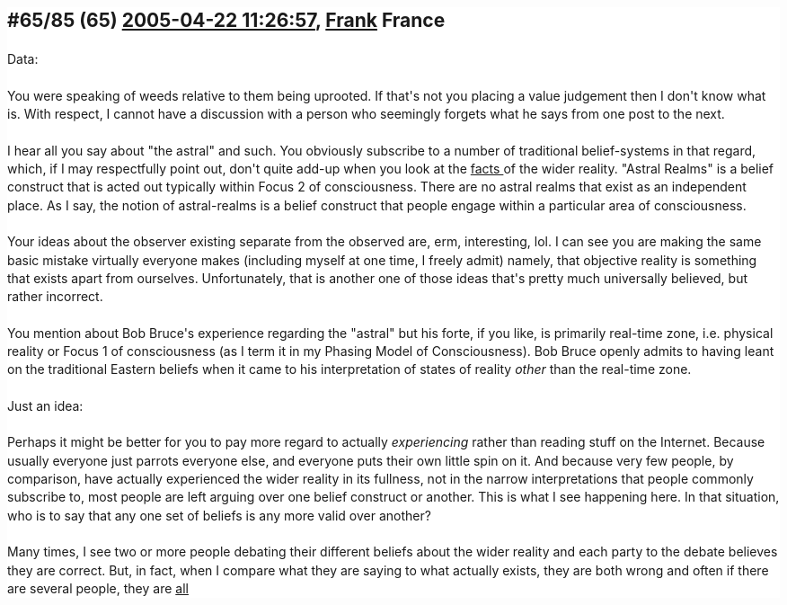 ## \#65/85 (65) [2005-04-22 11:26:57](https://www.astralpulse.com/forums/index.php?msg=161387), [Frank](https://www.astralpulse.com/forums/profile/?u=359) France ##
<section>
Data:
<br>
<br>
You were speaking of weeds relative to them being uprooted. If that's not you placing a value judgement then I don't know what is. With respect, I cannot have a discussion with a person who seemingly forgets what he says from one post to the next.
<br>
<br>
I hear all you say about "the astral" and such. You obviously subscribe to a number of traditional belief-systems in that regard, which, if I may respectfully point out, don't quite add-up when you look at the
<u>
 facts
</u>
of the wider reality. "Astral Realms" is a belief construct that is acted out typically within Focus 2 of consciousness. There are no astral realms that exist as an independent place. As I say, the notion of astral-realms is a belief construct that people engage within a particular area of consciousness.
<br>
<br>
Your ideas about the observer existing separate from the observed are, erm, interesting, lol. I can see you are making the same basic mistake virtually everyone makes (including myself at one time, I freely admit) namely, that objective reality is something that exists apart from ourselves. Unfortunately, that is another one of those ideas that's pretty much universally believed, but rather incorrect.
<br>
<br>
You mention about Bob Bruce's experience regarding the "astral" but his forte, if you like, is primarily real-time zone, i.e. physical reality or Focus 1 of consciousness (as I term it in my Phasing Model of Consciousness). Bob Bruce openly admits to having leant on the traditional Eastern beliefs when it came to his interpretation of states of reality
<i>
 other
</i>
than the real-time zone.
<br>
<br>
Just an idea:
<br>
<br>
Perhaps it might be better for you to pay more regard to actually
<i>
 experiencing
</i>
rather than reading stuff on the Internet. Because usually everyone just parrots everyone else, and everyone puts their own little spin on it. And because very few people, by comparison, have actually experienced the wider reality in its fullness, not in the narrow interpretations that people commonly subscribe to, most people are left arguing over one belief construct or another. This is what I see happening here. In that situation, who is to say that any one set of beliefs is any more valid over another?
<br>
<br>
Many times, I see two or more people debating their different beliefs about the wider reality and each party to the debate believes they are correct. But, in fact, when I compare what they are saying to what actually exists, they are both wrong and often if there are several people, they are
<u>
 all
</u>